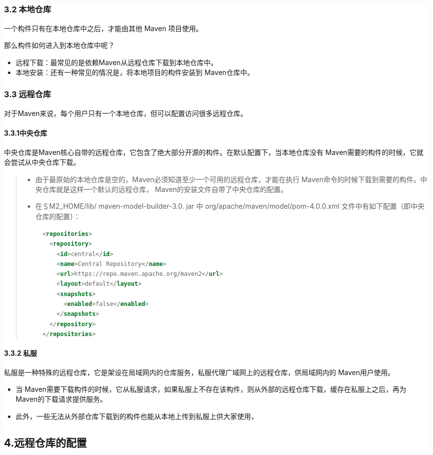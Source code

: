 

### 3.2 本地仓库

一个构件只有在本地仓库中之后，才能由其他 Maven 项目使用。

那么构件如何进入到本地仓库中呢？

- 远程下载：最常见的是依赖Maven从远程仓库下载到本地仓库中。
- 本地安装：还有一种常见的情况是，将本地项目的构件安装到 Maven仓库中。



### 3.3 远程仓库

对于Maven来说，每个用户只有一个本地仓库，但可以配置访问很多远程仓库。

#### 3.3.1中央仓库

中央仓库是Maven核心自带的远程仓库，它包含了绝大部分开源的构件。在默认配置下，当本地仓库没有 Maven需要的构件的时候，它就会尝试从中央仓库下载。



> - 由于最原始的本地仓库是空的，Maven必须知道至少一个可用的远程仓库，才能在执行 Maven命令的时候下载到需要的构件。中央仓库就是这样一个默认的远程仓库， Maven的安装文件自带了中央仓库的配置。
>
> - 在＄M2_HOME/lib/ maven-model-builder-3.0. jar 中 org/apache/maven/model/pom-4.0.0.xml 文件中有如下配置（即中央仓库的配置）：
>
>     ```xml
>       <repositories>
>         <repository>
>           <id>central</id>
>           <name>Central Repository</name>
>           <url>https://repo.maven.apache.org/maven2</url>
>           <layout>default</layout>
>           <snapshots>
>             <enabled>false</enabled>
>           </snapshots>
>         </repository>
>       </repositories>
>     ```
>



#### 3.3.2 私服

私服是一种特殊的远程仓库，它是架设在局域网内的仓库服务，私服代理广域网上的远程仓库，供局域网内的
Maven用户使用。

- 当 Maven需要下载构件的时候，它从私服请求，如果私服上不存在该构件，则从外部的远程仓库下载，缓存在私服上之后，再为 Maven的下载请求提供服务。

- 此外，一些无法从外部仓库下载到的构件也能从本地上传到私服上供大家使用，



## 4.远程仓库的配置
